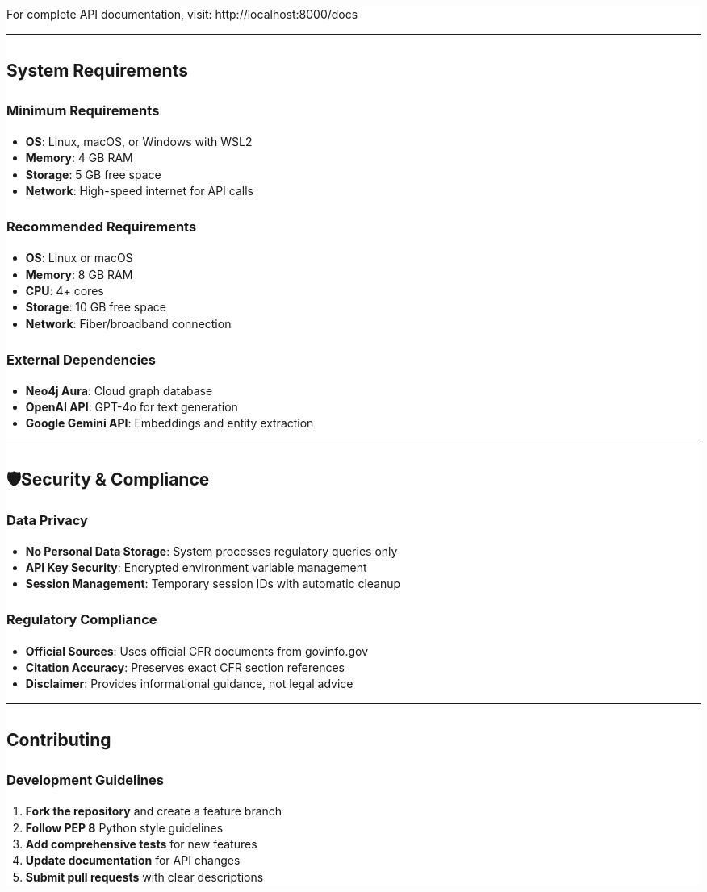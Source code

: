 For complete API documentation, visit: http://localhost:8000/docs

---

## **System Requirements**

### **Minimum Requirements**
- **OS**: Linux, macOS, or Windows with WSL2
- **Memory**: 4 GB RAM
- **Storage**: 5 GB free space
- **Network**: High-speed internet for API calls

### **Recommended Requirements**
- **OS**: Linux or macOS
- **Memory**: 8 GB RAM
- **CPU**: 4+ cores
- **Storage**: 10 GB free space
- **Network**: Fiber/broadband connection

### **External Dependencies**
- **Neo4j Aura**: Cloud graph database
- **OpenAI API**: GPT-4o for text generation
- **Google Gemini API**: Embeddings and entity extraction

---

## 🛡**Security & Compliance**

### **Data Privacy**
- **No Personal Data Storage**: System processes regulatory queries only
- **API Key Security**: Encrypted environment variable management
- **Session Management**: Temporary session IDs with automatic cleanup

### **Regulatory Compliance**
- **Official Sources**: Uses official CFR documents from govinfo.gov
- **Citation Accuracy**: Preserves exact CFR section references
- **Disclaimer**: Provides informational guidance, not legal advice

---

## **Contributing**

### **Development Guidelines**
1. **Fork the repository** and create a feature branch
2. **Follow PEP 8** Python style guidelines
3. **Add comprehensive tests** for new features
4. **Update documentation** for API changes
5. **Submit pull requests** with clear descriptions
